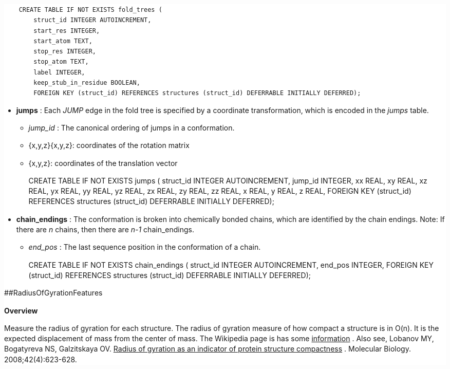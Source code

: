 

        CREATE TABLE IF NOT EXISTS fold_trees (
            struct_id INTEGER AUTOINCREMENT,
            start_res INTEGER,
            start_atom TEXT,
            stop_res INTEGER,
            stop_atom TEXT,
            label INTEGER,
            keep_stub_in_residue BOOLEAN,
            FOREIGN KEY (struct_id) REFERENCES structures (struct_id) DEFERRABLE INITIALLY DEFERRED);

-   **jumps** : Each *JUMP* edge in the fold tree is specified by a coordinate transformation, which is encoded in the *jumps* table.
    -   *jump\_id* : The canonical ordering of jumps in a conformation.
    -   {x,y,z}{x,y,z}: coordinates of the rotation matrix
    -   {x,y,z}: coordinates of the translation vector



        CREATE TABLE IF NOT EXISTS jumps (
            struct_id INTEGER AUTOINCREMENT,
            jump_id INTEGER,
            xx REAL,
            xy REAL,
            xz REAL,
            yx REAL,
            yy REAL,
            yz REAL,
            zx REAL,
            zy REAL,
            zz REAL,
            x REAL,
            y REAL,
            z REAL,
            FOREIGN KEY (struct_id) REFERENCES structures (struct_id) DEFERRABLE INITIALLY DEFERRED);

-   **chain\_endings** : The conformation is broken into chemically bonded chains, which are identified by the chain endings. Note: If there are *n* chains, then there are *n-1* chain\_endings.
    -   *end\_pos* : The last sequence position in the conformation of a chain.



        CREATE TABLE IF NOT EXISTS chain_endings (
            struct_id INTEGER AUTOINCREMENT,
            end_pos INTEGER,
            FOREIGN KEY (struct_id) REFERENCES structures (struct_id) DEFERRABLE INITIALLY DEFERRED);


##RadiusOfGyrationFeatures

**Overview**

Measure the radius of gyration for each structure. The radius of gyration measure of how compact a structure is in O(n). It is the expected displacement of mass from the center of mass. The Wikipedia page is has some [information](http://en.wikipedia.org/wiki/Radius_of_gyration) . Also see, Lobanov MY, Bogatyreva NS, Galzitskaya OV. [Radius of gyration as an indicator of protein structure compactness](https://doi.org/10.1134/S0026893308040195) . Molecular Biology. 2008;42(4):623-628.
